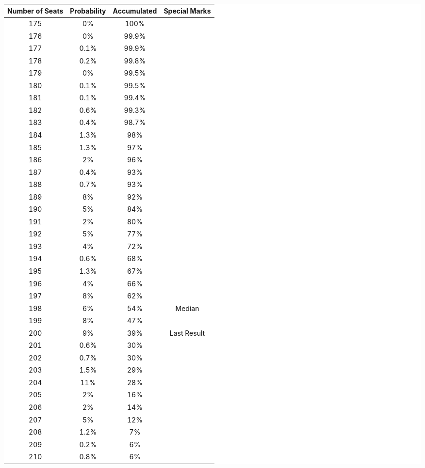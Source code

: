 | Number of Seats | Probability | Accumulated | Special Marks |
|:---------------:|:-----------:|:-----------:|:-------------:|
| 175 | 0% | 100% |  |
| 176 | 0% | 99.9% |  |
| 177 | 0.1% | 99.9% |  |
| 178 | 0.2% | 99.8% |  |
| 179 | 0% | 99.5% |  |
| 180 | 0.1% | 99.5% |  |
| 181 | 0.1% | 99.4% |  |
| 182 | 0.6% | 99.3% |  |
| 183 | 0.4% | 98.7% |  |
| 184 | 1.3% | 98% |  |
| 185 | 1.3% | 97% |  |
| 186 | 2% | 96% |  |
| 187 | 0.4% | 93% |  |
| 188 | 0.7% | 93% |  |
| 189 | 8% | 92% |  |
| 190 | 5% | 84% |  |
| 191 | 2% | 80% |  |
| 192 | 5% | 77% |  |
| 193 | 4% | 72% |  |
| 194 | 0.6% | 68% |  |
| 195 | 1.3% | 67% |  |
| 196 | 4% | 66% |  |
| 197 | 8% | 62% |  |
| 198 | 6% | 54% | Median |
| 199 | 8% | 47% |  |
| 200 | 9% | 39% | Last Result |
| 201 | 0.6% | 30% |  |
| 202 | 0.7% | 30% |  |
| 203 | 1.5% | 29% |  |
| 204 | 11% | 28% |  |
| 205 | 2% | 16% |  |
| 206 | 2% | 14% |  |
| 207 | 5% | 12% |  |
| 208 | 1.2% | 7% |  |
| 209 | 0.2% | 6% |  |
| 210 | 0.8% | 6% |  |